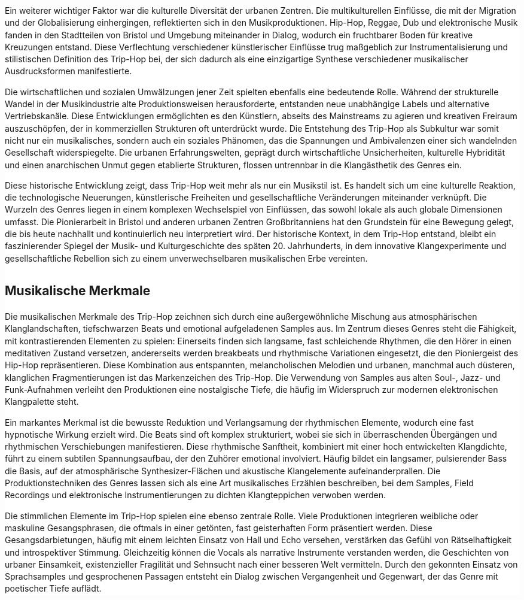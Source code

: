 Ein weiterer wichtiger Faktor war die kulturelle Diversität der urbanen Zentren. Die multikulturellen Einflüsse, die mit der Migration und der Globalisierung einhergingen, reflektierten sich in den Musikproduktionen. Hip-Hop, Reggae, Dub und elektronische Musik fanden in den Stadtteilen von Bristol und Umgebung miteinander in Dialog, wodurch ein fruchtbarer Boden für kreative Kreuzungen entstand. Diese Verflechtung verschiedener künstlerischer Einflüsse trug maßgeblich zur Instrumentalisierung und stilistischen Definition des Trip-Hop bei, der sich dadurch als eine einzigartige Synthese verschiedener musikalischer Ausdrucksformen manifestierte.

Die wirtschaftlichen und sozialen Umwälzungen jener Zeit spielten ebenfalls eine bedeutende Rolle. Während der strukturelle Wandel in der Musikindustrie alte Produktionsweisen herausforderte, entstanden neue unabhängige Labels und alternative Vertriebskanäle. Diese Entwicklungen ermöglichten es den Künstlern, abseits des Mainstreams zu agieren und kreativen Freiraum auszuschöpfen, der in kommerziellen Strukturen oft unterdrückt wurde. Die Entstehung des Trip-Hop als Subkultur war somit nicht nur ein musikalisches, sondern auch ein soziales Phänomen, das die Spannungen und Ambivalenzen einer sich wandelnden Gesellschaft widerspiegelte. Die urbanen Erfahrungswelten, geprägt durch wirtschaftliche Unsicherheiten, kulturelle Hybridität und einen anarchischen Unmut gegen etablierte Strukturen, flossen untrennbar in die Klangästhetik des Genres ein.  

Diese historische Entwicklung zeigt, dass Trip-Hop weit mehr als nur ein Musikstil ist. Es handelt sich um eine kulturelle Reaktion, die technologische Neuerungen, künstlerische Freiheiten und gesellschaftliche Veränderungen miteinander verknüpft. Die Wurzeln des Genres liegen in einem komplexen Wechselspiel von Einflüssen, das sowohl lokale als auch globale Dimensionen umfasst. Die Pionierarbeit in Bristol und anderen urbanen Zentren Großbritanniens hat den Grundstein für eine Bewegung gelegt, die bis heute nachhallt und kontinuierlich neu interpretiert wird. Der historische Kontext, in dem Trip-Hop entstand, bleibt ein faszinierender Spiegel der Musik- und Kulturgeschichte des späten 20. Jahrhunderts, in dem innovative Klangexperimente und gesellschaftliche Rebellion sich zu einem unverwechselbaren musikalischen Erbe vereinten.


## Musikalische Merkmale

Die musikalischen Merkmale des Trip-Hop zeichnen sich durch eine außergewöhnliche Mischung aus atmosphärischen Klanglandschaften, tiefschwarzen Beats und emotional aufgeladenen Samples aus. Im Zentrum dieses Genres steht die Fähigkeit, mit kontrastierenden Elementen zu spielen: Einerseits finden sich langsame, fast schleichende Rhythmen, die den Hörer in einen meditativen Zustand versetzen, andererseits werden breakbeats und rhythmische Variationen eingesetzt, die den Pioniergeist des Hip-Hop repräsentieren. Diese Kombination aus entspannten, melancholischen Melodien und urbanen, manchmal auch düsteren, klanglichen Fragmentierungen ist das Markenzeichen des Trip-Hop. Die Verwendung von Samples aus alten Soul-, Jazz- und Funk-Aufnahmen verleiht den Produktionen eine nostalgische Tiefe, die häufig im Widerspruch zur modernen elektronischen Klangpalette steht.  

Ein markantes Merkmal ist die bewusste Reduktion und Verlangsamung der rhythmischen Elemente, wodurch eine fast hypnotische Wirkung erzielt wird. Die Beats sind oft komplex strukturiert, wobei sie sich in überraschenden Übergängen und rhythmischen Verschiebungen manifestieren. Diese rhythmische Sanftheit, kombiniert mit einer hoch entwickelten Klangdichte, führt zu einem subtilen Spannungsaufbau, der den Zuhörer emotional involviert. Häufig bildet ein langsamer, pulsierender Bass die Basis, auf der atmosphärische Synthesizer-Flächen und akustische Klangelemente aufeinanderprallen. Die Produktionstechniken des Genres lassen sich als eine Art musikalisches Erzählen beschreiben, bei dem Samples, Field Recordings und elektronische Instrumentierungen zu dichten Klangteppichen verwoben werden.  

Die stimmlichen Elemente im Trip-Hop spielen eine ebenso zentrale Rolle. Viele Produktionen integrieren weibliche oder maskuline Gesangsphrasen, die oftmals in einer getönten, fast geisterhaften Form präsentiert werden. Diese Gesangsdarbietungen, häufig mit einem leichten Einsatz von Hall und Echo versehen, verstärken das Gefühl von Rätselhaftigkeit und introspektiver Stimmung. Gleichzeitig können die Vocals als narrative Instrumente verstanden werden, die Geschichten von urbaner Einsamkeit, existenzieller Fragilität und Sehnsucht nach einer besseren Welt vermitteln. Durch den gekonnten Einsatz von Sprachsamples und gesprochenen Passagen entsteht ein Dialog zwischen Vergangenheit und Gegenwart, der das Genre mit poetischer Tiefe auflädt.
